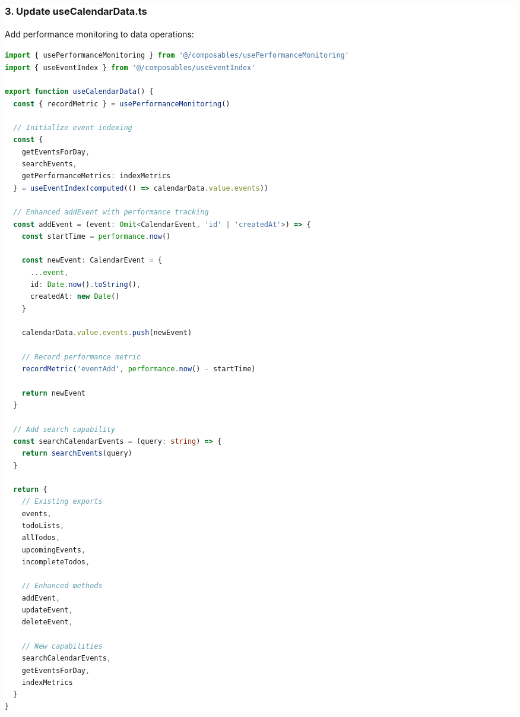 ### 3. Update useCalendarData.ts

Add performance monitoring to data operations:

```typescript
import { usePerformanceMonitoring } from '@/composables/usePerformanceMonitoring'
import { useEventIndex } from '@/composables/useEventIndex'

export function useCalendarData() {
  const { recordMetric } = usePerformanceMonitoring()

  // Initialize event indexing
  const {
    getEventsForDay,
    searchEvents,
    getPerformanceMetrics: indexMetrics
  } = useEventIndex(computed(() => calendarData.value.events))

  // Enhanced addEvent with performance tracking
  const addEvent = (event: Omit<CalendarEvent, 'id' | 'createdAt'>) => {
    const startTime = performance.now()

    const newEvent: CalendarEvent = {
      ...event,
      id: Date.now().toString(),
      createdAt: new Date()
    }

    calendarData.value.events.push(newEvent)

    // Record performance metric
    recordMetric('eventAdd', performance.now() - startTime)

    return newEvent
  }

  // Add search capability
  const searchCalendarEvents = (query: string) => {
    return searchEvents(query)
  }

  return {
    // Existing exports
    events,
    todoLists,
    allTodos,
    upcomingEvents,
    incompleteTodos,

    // Enhanced methods
    addEvent,
    updateEvent,
    deleteEvent,

    // New capabilities
    searchCalendarEvents,
    getEventsForDay,
    indexMetrics
  }
}
```
